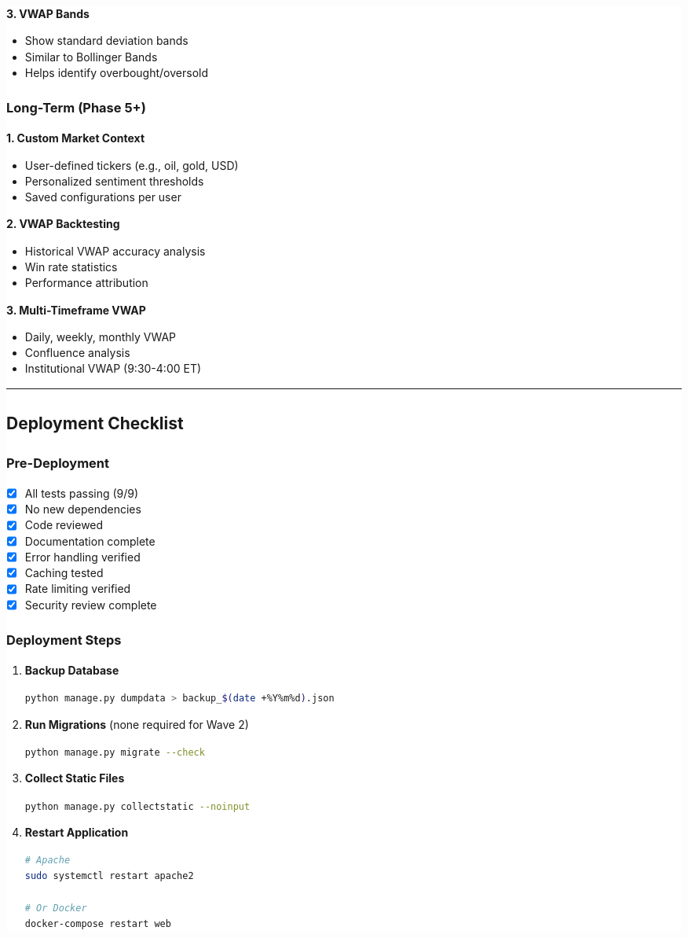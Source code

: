 **3. VWAP Bands**
- Show standard deviation bands
- Similar to Bollinger Bands
- Helps identify overbought/oversold

### Long-Term (Phase 5+)

**1. Custom Market Context**
- User-defined tickers (e.g., oil, gold, USD)
- Personalized sentiment thresholds
- Saved configurations per user

**2. VWAP Backtesting**
- Historical VWAP accuracy analysis
- Win rate statistics
- Performance attribution

**3. Multi-Timeframe VWAP**
- Daily, weekly, monthly VWAP
- Confluence analysis
- Institutional VWAP (9:30-4:00 ET)

---

## Deployment Checklist

### Pre-Deployment

- [x] All tests passing (9/9)
- [x] No new dependencies
- [x] Code reviewed
- [x] Documentation complete
- [x] Error handling verified
- [x] Caching tested
- [x] Rate limiting verified
- [x] Security review complete

### Deployment Steps

1. **Backup Database**
   ```bash
   python manage.py dumpdata > backup_$(date +%Y%m%d).json
   ```

2. **Run Migrations** (none required for Wave 2)
   ```bash
   python manage.py migrate --check
   ```

3. **Collect Static Files**
   ```bash
   python manage.py collectstatic --noinput
   ```

4. **Restart Application**
   ```bash
   # Apache
   sudo systemctl restart apache2

   # Or Docker
   docker-compose restart web
   ```
